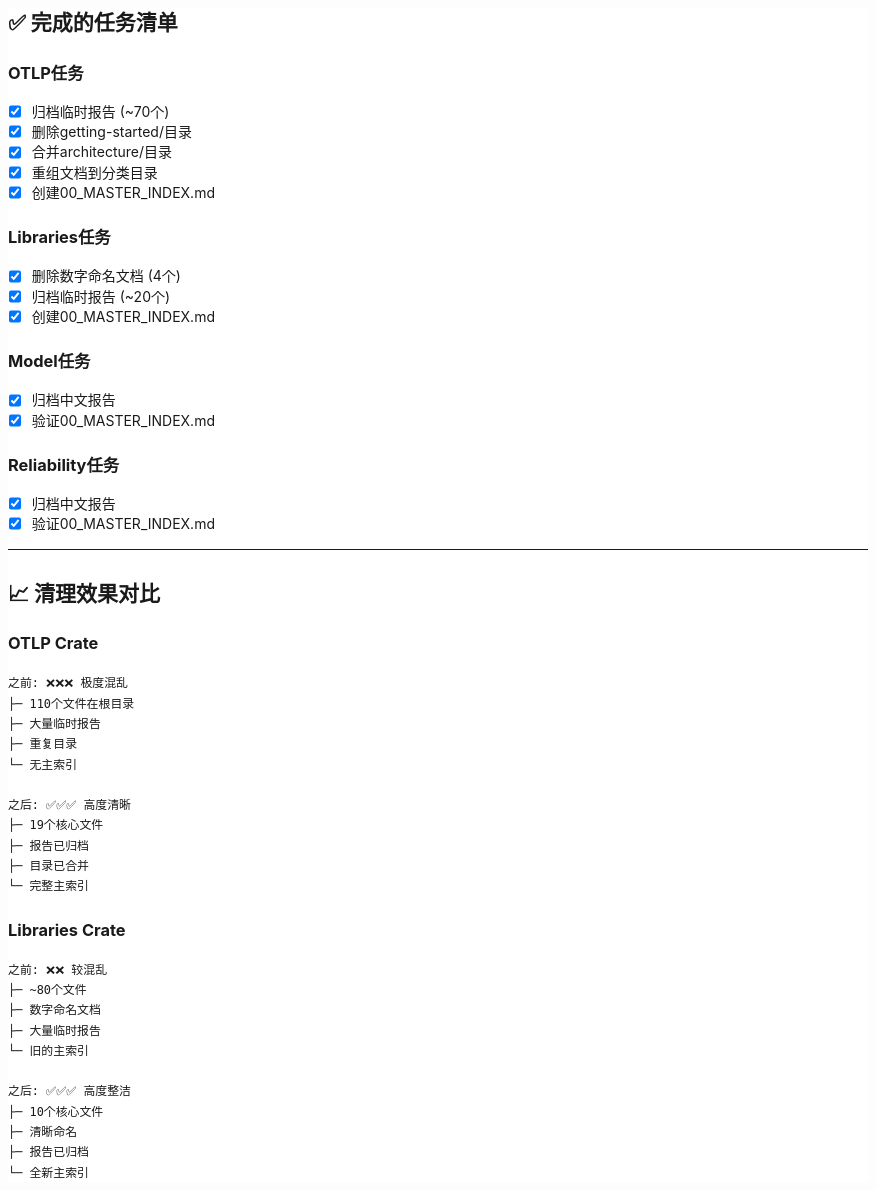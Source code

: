 
## ✅ 完成的任务清单

### OTLP任务

- [x] 归档临时报告 (~70个)
- [x] 删除getting-started/目录
- [x] 合并architecture/目录
- [x] 重组文档到分类目录
- [x] 创建00_MASTER_INDEX.md

### Libraries任务

- [x] 删除数字命名文档 (4个)
- [x] 归档临时报告 (~20个)
- [x] 创建00_MASTER_INDEX.md

### Model任务

- [x] 归档中文报告
- [x] 验证00_MASTER_INDEX.md

### Reliability任务

- [x] 归档中文报告
- [x] 验证00_MASTER_INDEX.md

---

## 📈 清理效果对比

### OTLP Crate

```text
之前: ❌❌❌ 极度混乱
├─ 110个文件在根目录
├─ 大量临时报告
├─ 重复目录
└─ 无主索引

之后: ✅✅✅ 高度清晰
├─ 19个核心文件
├─ 报告已归档
├─ 目录已合并
└─ 完整主索引
```

### Libraries Crate

```text
之前: ❌❌ 较混乱
├─ ~80个文件
├─ 数字命名文档
├─ 大量临时报告
└─ 旧的主索引

之后: ✅✅✅ 高度整洁
├─ 10个核心文件
├─ 清晰命名
├─ 报告已归档
└─ 全新主索引
```
